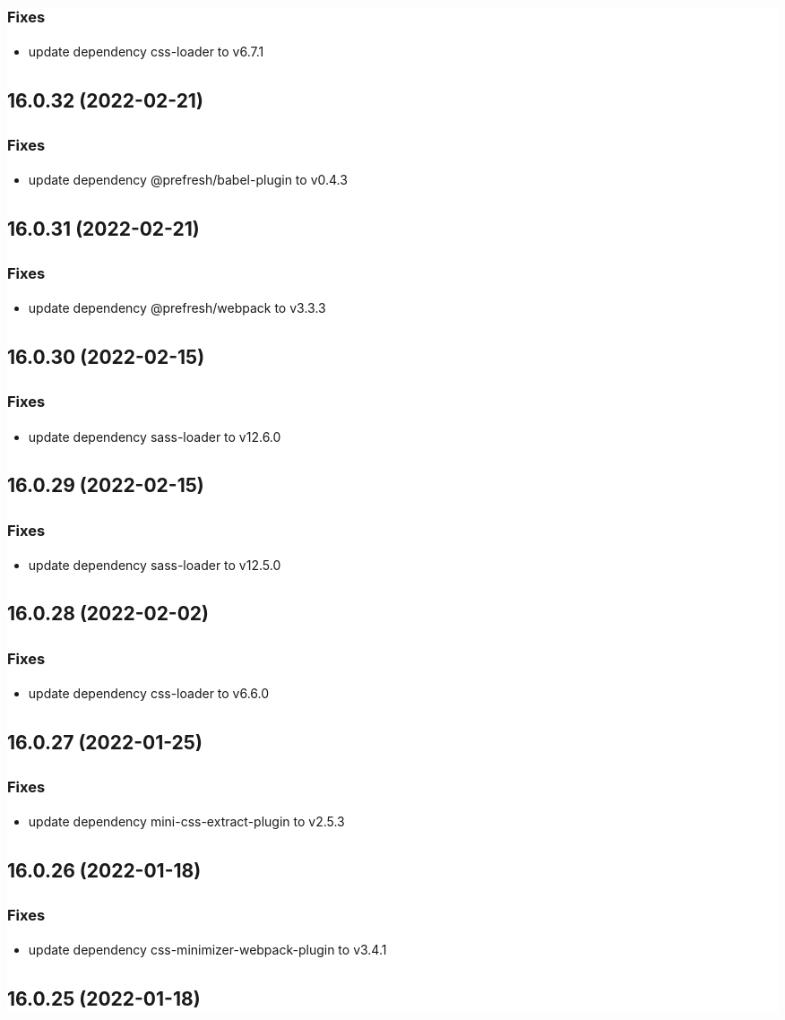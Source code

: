 ### Fixes

- update dependency css-loader to v6.7.1

## 16.0.32 (2022-02-21)

### Fixes

- update dependency @prefresh/babel-plugin to v0.4.3

## 16.0.31 (2022-02-21)

### Fixes

- update dependency @prefresh/webpack to v3.3.3

## 16.0.30 (2022-02-15)

### Fixes

- update dependency sass-loader to v12.6.0

## 16.0.29 (2022-02-15)

### Fixes

- update dependency sass-loader to v12.5.0

## 16.0.28 (2022-02-02)

### Fixes

- update dependency css-loader to v6.6.0

## 16.0.27 (2022-01-25)

### Fixes

- update dependency mini-css-extract-plugin to v2.5.3

## 16.0.26 (2022-01-18)

### Fixes

- update dependency css-minimizer-webpack-plugin to v3.4.1

## 16.0.25 (2022-01-18)
